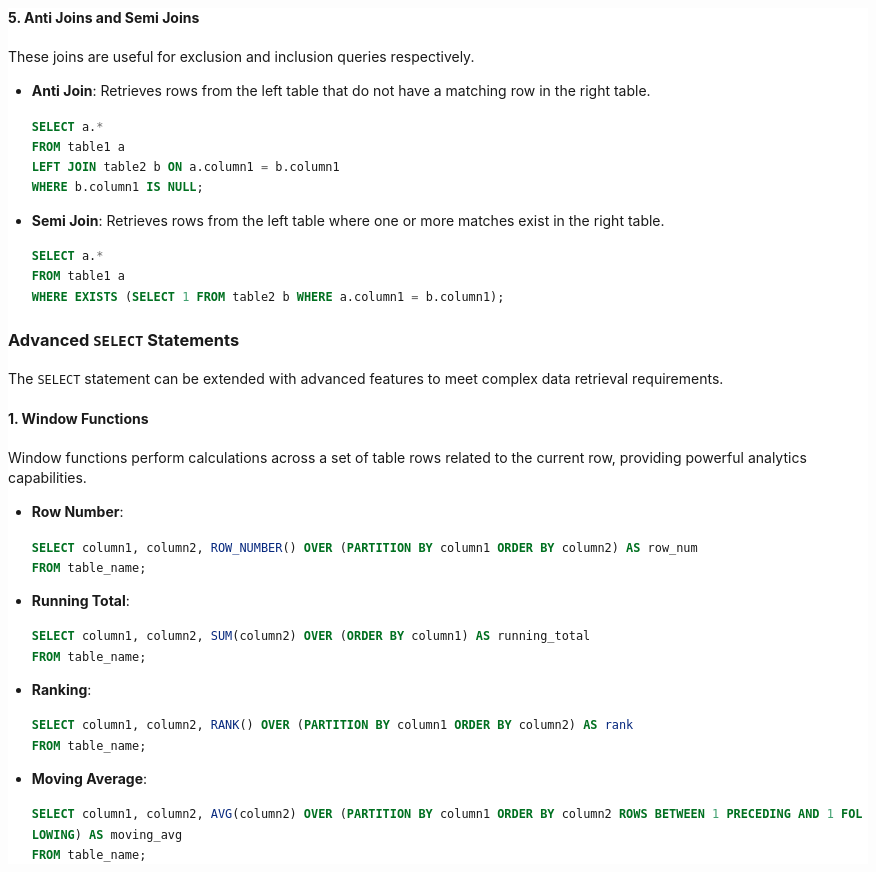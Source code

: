 #### 5. Anti Joins and Semi Joins

These joins are useful for exclusion and inclusion queries respectively.

- **Anti Join**: Retrieves rows from the left table that do not have a matching row in the right table.

  ```sql
  SELECT a.*
  FROM table1 a
  LEFT JOIN table2 b ON a.column1 = b.column1
  WHERE b.column1 IS NULL;
  ```

- **Semi Join**: Retrieves rows from the left table where one or more matches exist in the right table.
  ```sql
  SELECT a.*
  FROM table1 a
  WHERE EXISTS (SELECT 1 FROM table2 b WHERE a.column1 = b.column1);
  ```

### Advanced `SELECT` Statements

The `SELECT` statement can be extended with advanced features to meet complex data retrieval requirements.

#### 1. Window Functions

Window functions perform calculations across a set of table rows related to the current row, providing powerful analytics capabilities.

- **Row Number**:

  ```sql
  SELECT column1, column2, ROW_NUMBER() OVER (PARTITION BY column1 ORDER BY column2) AS row_num
  FROM table_name;
  ```

- **Running Total**:

  ```sql
  SELECT column1, column2, SUM(column2) OVER (ORDER BY column1) AS running_total
  FROM table_name;
  ```

- **Ranking**:

  ```sql
  SELECT column1, column2, RANK() OVER (PARTITION BY column1 ORDER BY column2) AS rank
  FROM table_name;
  ```

- **Moving Average**:
  ```sql
  SELECT column1, column2, AVG(column2) OVER (PARTITION BY column1 ORDER BY column2 ROWS BETWEEN 1 PRECEDING AND 1 FOLLOWING) AS moving_avg
  FROM table_name;
  ```
